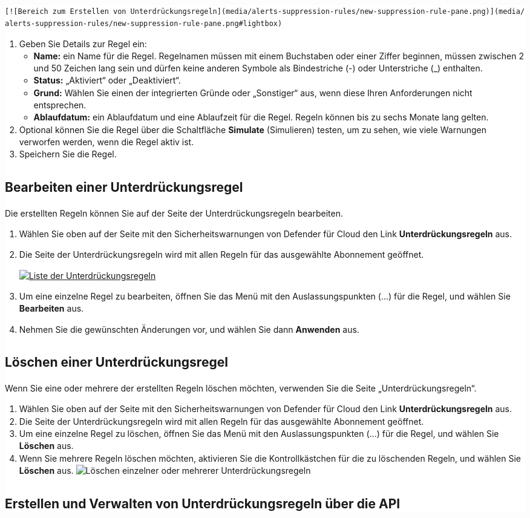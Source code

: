     [![Bereich zum Erstellen von Unterdrückungsregeln](media/alerts-suppression-rules/new-suppression-rule-pane.png)](media/alerts-suppression-rules/new-suppression-rule-pane.png#lightbox)
1. Geben Sie Details zur Regel ein:
    - **Name:** ein Name für die Regel. Regelnamen müssen mit einem Buchstaben oder einer Ziffer beginnen, müssen zwischen 2 und 50 Zeichen lang sein und dürfen keine anderen Symbole als Bindestriche (-) oder Unterstriche (_) enthalten. 
    - **Status:** „Aktiviert“ oder „Deaktiviert“.
    - **Grund:** Wählen Sie einen der integrierten Gründe oder „Sonstiger“ aus, wenn diese Ihren Anforderungen nicht entsprechen.
    - **Ablaufdatum:** ein Ablaufdatum und eine Ablaufzeit für die Regel. Regeln können bis zu sechs Monate lang gelten.
1. Optional können Sie die Regel über die Schaltfläche **Simulate** (Simulieren) testen, um zu sehen, wie viele Warnungen verworfen werden, wenn die Regel aktiv ist.
1. Speichern Sie die Regel. 


## <a name="edit-a-suppression-rule"></a>Bearbeiten einer Unterdrückungsregel

Die erstellten Regeln können Sie auf der Seite der Unterdrückungsregeln bearbeiten.

1. Wählen Sie oben auf der Seite mit den Sicherheitswarnungen von Defender für Cloud den Link **Unterdrückungsregeln** aus.
1. Die Seite der Unterdrückungsregeln wird mit allen Regeln für das ausgewählte Abonnement geöffnet.

    [![Liste der Unterdrückungsregeln](media/alerts-suppression-rules/suppression-rules-page.png)](media/alerts-suppression-rules/suppression-rules-page.png#lightbox)

1. Um eine einzelne Regel zu bearbeiten, öffnen Sie das Menü mit den Auslassungspunkten (...) für die Regel, und wählen Sie **Bearbeiten** aus.
1. Nehmen Sie die gewünschten Änderungen vor, und wählen Sie dann **Anwenden** aus. 

## <a name="delete-a-suppression-rule"></a>Löschen einer Unterdrückungsregel

Wenn Sie eine oder mehrere der erstellten Regeln löschen möchten, verwenden Sie die Seite „Unterdrückungsregeln“.

1. Wählen Sie oben auf der Seite mit den Sicherheitswarnungen von Defender für Cloud den Link **Unterdrückungsregeln** aus.
1. Die Seite der Unterdrückungsregeln wird mit allen Regeln für das ausgewählte Abonnement geöffnet.
1. Um eine einzelne Regel zu löschen, öffnen Sie das Menü mit den Auslassungspunkten (...) für die Regel, und wählen Sie **Löschen** aus.
1. Wenn Sie mehrere Regeln löschen möchten, aktivieren Sie die Kontrollkästchen für die zu löschenden Regeln, und wählen Sie **Löschen** aus.
    ![Löschen einzelner oder mehrerer Unterdrückungsregeln](media/alerts-suppression-rules/delete-multiple-alerts.png)

## <a name="create-and-manage-suppression-rules-with-the-api"></a>Erstellen und Verwalten von Unterdrückungsregeln über die API
